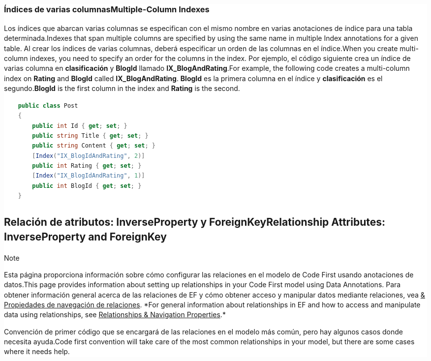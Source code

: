 ### <a name="multiple-column-indexes"></a><span data-ttu-id="c2f3f-236">Índices de varias columnas</span><span class="sxs-lookup"><span data-stu-id="c2f3f-236">Multiple-Column Indexes</span></span>

<span data-ttu-id="c2f3f-237">Los índices que abarcan varias columnas se especifican con el mismo nombre en varias anotaciones de índice para una tabla determinada.</span><span class="sxs-lookup"><span data-stu-id="c2f3f-237">Indexes that span multiple columns are specified by using the same name in multiple Index annotations for a given table.</span></span> <span data-ttu-id="c2f3f-238">Al crear los índices de varias columnas, deberá especificar un orden de las columnas en el índice.</span><span class="sxs-lookup"><span data-stu-id="c2f3f-238">When you create multi-column indexes, you need to specify an order for the columns in the index.</span></span> <span data-ttu-id="c2f3f-239">Por ejemplo, el código siguiente crea un índice de varias columna en **clasificación** y **BlogId** llamado **IX\_BlogAndRating**.</span><span class="sxs-lookup"><span data-stu-id="c2f3f-239">For example, the following code creates a multi-column index on **Rating** and **BlogId** called **IX\_BlogAndRating**.</span></span> <span data-ttu-id="c2f3f-240">**BlogId** es la primera columna en el índice y **clasificación** es el segundo.</span><span class="sxs-lookup"><span data-stu-id="c2f3f-240">**BlogId** is the first column in the index and **Rating** is the second.</span></span>

``` csharp
    public class Post
    {
        public int Id { get; set; }
        public string Title { get; set; }
        public string Content { get; set; }
        [Index("IX_BlogIdAndRating", 2)]
        public int Rating { get; set; }
        [Index("IX_BlogIdAndRating", 1)]
        public int BlogId { get; set; }
    }
```

 

## <a name="relationship-attributes-inverseproperty-and-foreignkey"></a><span data-ttu-id="c2f3f-241">Relación de atributos: InverseProperty y ForeignKey</span><span class="sxs-lookup"><span data-stu-id="c2f3f-241">Relationship Attributes: InverseProperty and ForeignKey</span></span>

> [!NOTE]
> <span data-ttu-id="c2f3f-242">Esta página proporciona información sobre cómo configurar las relaciones en el modelo de Code First usando anotaciones de datos.</span><span class="sxs-lookup"><span data-stu-id="c2f3f-242">This page provides information about setting up relationships in your Code First model using Data Annotations.</span></span> <span data-ttu-id="c2f3f-243">Para obtener información general acerca de las relaciones de EF y cómo obtener acceso y manipular datos mediante relaciones, vea [& Propiedades de navegación de relaciones](~/ef6/fundamentals/relationships.md). \*</span><span class="sxs-lookup"><span data-stu-id="c2f3f-243">For general information about relationships in EF and how to access and manipulate data using relationships, see [Relationships & Navigation Properties](~/ef6/fundamentals/relationships.md).\*</span></span>

<span data-ttu-id="c2f3f-244">Convención de primer código que se encargará de las relaciones en el modelo más común, pero hay algunos casos donde necesita ayuda.</span><span class="sxs-lookup"><span data-stu-id="c2f3f-244">Code first convention will take care of the most common relationships in your model, but there are some cases where it needs help.</span></span>
